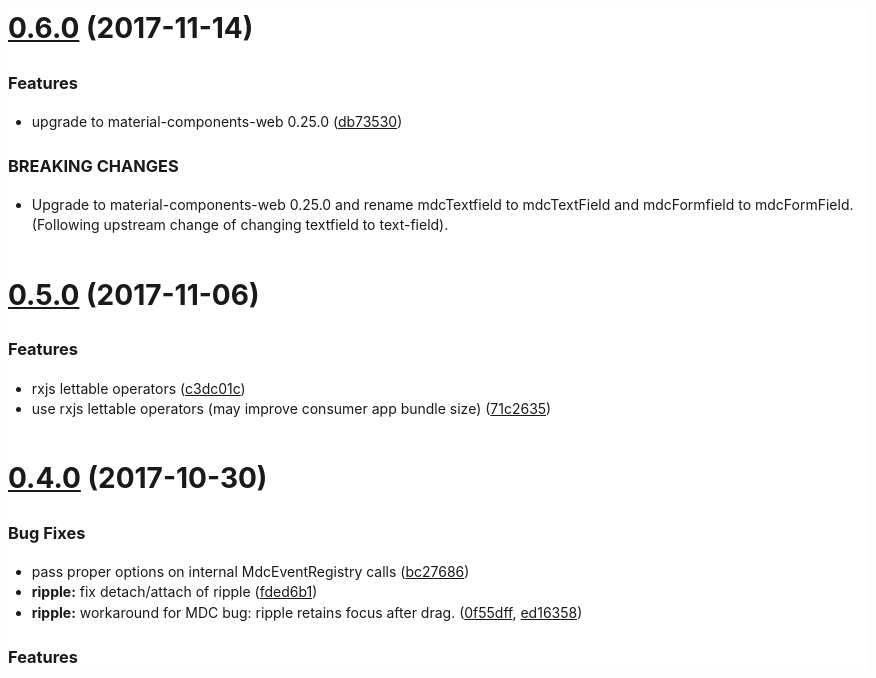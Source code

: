 


<a name="0.6.0"></a>
# [0.6.0](https://github.com/src-zone/material/compare/v0.5.0...v0.6.0) (2017-11-14)


### Features

* upgrade to material-components-web 0.25.0 ([db73530](https://github.com/src-zone/material/commit/db73530))


### BREAKING CHANGES

* Upgrade to material-components-web 0.25.0 and rename
mdcTextfield to mdcTextField and mdcFormfield to mdcFormField.
(Following upstream change of changing textfield to text-field).




<a name="0.5.0"></a>
# [0.5.0](http://github.com/src-zone/material/compare/v0.4.0...v0.5.0) (2017-11-06)


### Features

* rxjs lettable operators ([c3dc01c](http://github.com/src-zone/material/commits/c3dc01c))
* use rxjs lettable operators (may improve consumer app bundle size) ([71c2635](http://github.com/src-zone/material/commits/71c2635))




<a name="0.4.0"></a>
# [0.4.0](http://github.com/src-zone/material/compare/v0.3.0...v0.4.0) (2017-10-30)


### Bug Fixes

* pass proper options on internal MdcEventRegistry calls ([bc27686](http://github.com/src-zone/material/commits/bc27686))
* **ripple:** fix detach/attach of ripple ([fded6b1](http://github.com/src-zone/material/commits/fded6b1))
* **ripple:** workaround for MDC bug: ripple retains focus after drag. ([0f55dff](http://github.com/src-zone/material/commits/0f55dff), [ed16358](http://github.com/src-zone/material/commits/ed16358))


### Features
